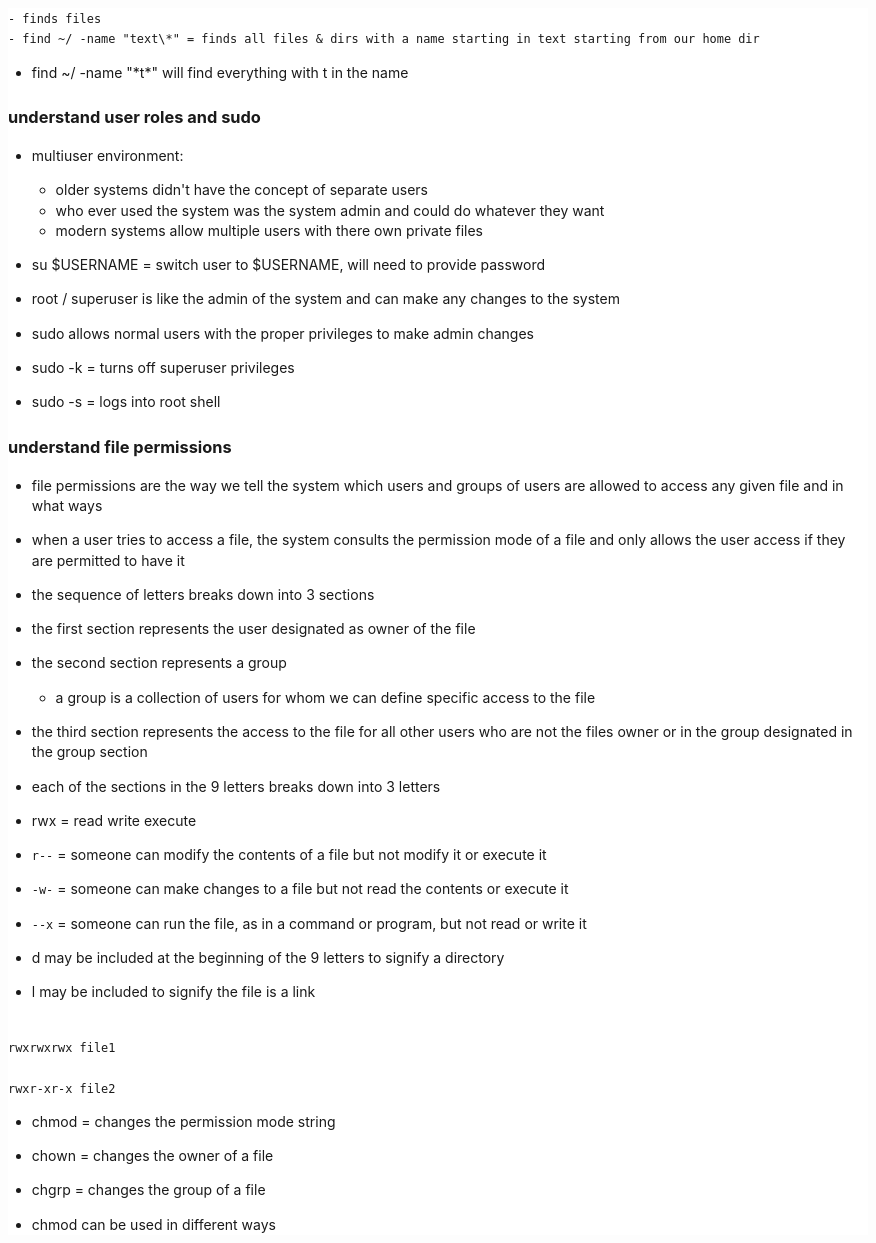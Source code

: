     - finds files 
    - find ~/ -name "text\*" = finds all files & dirs with a name starting in text starting from our home dir
   - find ~/ -name "\*t\*" will find everything with t in the name
    
### understand user roles and sudo

- multiuser environment:
    - older systems didn't have the concept of separate users
    - who ever used the system was the system admin and could do whatever they want
    - modern systems allow multiple users with there own private files

- su $USERNAME = switch user to $USERNAME, will need to provide password
- root / superuser is like the admin of the system and can make any changes to the system
- sudo allows normal users with the proper privileges to make admin changes
- sudo -k = turns off superuser privileges
- sudo -s = logs into root shell 

### understand file permissions

- file permissions are the way we tell the system which users and groups of users are allowed to access any given file and in what ways
- when a user tries to access a file, the system consults the permission mode of a file and only allows the user access if they are permitted to have it 

- the sequence of letters breaks down into 3 sections
- the first section represents the user designated as owner of the file
- the second section represents a group

    - a group is a collection of users for whom we can define specific access to the file

- the third section represents the access to the file for all other users who are not the files owner or in the group designated in the group section

- each of the sections in the 9 letters breaks down into 3 letters
- rwx = read write execute
- `r--` = someone can modify the contents of a file but not modify it or execute it
- `-w-` = someone can make changes to a file but not read the contents or execute it
- `--x` = someone can run the file, as in a command or program, but not read or write it
- d may be included at the beginning of the 9 letters to signify a directory
- l may be included to signify the file is a link

```shell

rwxrwxrwx file1

rwxr-xr-x file2

```

- chmod = changes the permission mode string
- chown = changes the owner of a file
- chgrp = changes the group of a file

- chmod can be used in different ways
